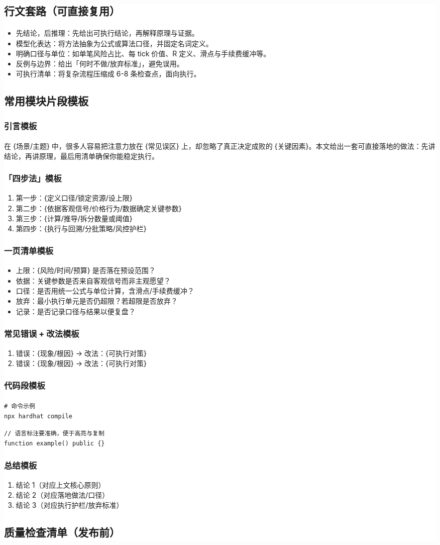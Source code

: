 ## 行文套路（可直接复用）

- 先结论，后推理：先给出可执行结论，再解释原理与证据。
- 模型化表达：将方法抽象为公式或算法口径，并固定名词定义。
- 明确口径与单位：如单笔风险占比、每 tick 价值、R 定义、滑点与手续费缓冲等。
- 反例与边界：给出「何时不做/放弃标准」，避免误用。
- 可执行清单：将复杂流程压缩成 6-8 条检查点，面向执行。

## 常用模块片段模板

### 引言模板

在 {场景/主题} 中，很多人容易把注意力放在 {常见误区} 上，却忽略了真正决定成败的 {关键因素}。本文给出一套可直接落地的做法：先讲结论，再讲原理，最后用清单确保你能稳定执行。

### 「四步法」模板

1. 第一步：{定义口径/锁定资源/设上限}
2. 第二步：{依据客观信号/价格行为/数据确定关键参数}
3. 第三步：{计算/推导/拆分数量或阈值}
4. 第四步：{执行与回溯/分批策略/风控护栏}

### 一页清单模板

- 上限：{风险/时间/预算} 是否落在预设范围？
- 依据：关键参数是否来自客观信号而非主观愿望？
- 口径：是否用统一公式与单位计算，含滑点/手续费缓冲？
- 放弃：最小执行单元是否仍超限？若超限是否放弃？
- 记录：是否记录口径与结果以便复盘？

### 常见错误 + 改法模板

1) 错误：{现象/根因} → 改法：{可执行对策}
2) 错误：{现象/根因} → 改法：{可执行对策}

### 代码段模板

```shell
# 命令示例
npx hardhat compile
```

```solidity
// 语言标注要准确，便于高亮与复制
function example() public {}
```

### 总结模板

1. 结论 1（对应上文核心原则）
2. 结论 2（对应落地做法/口径）
3. 结论 3（对应执行护栏/放弃标准）

## 质量检查清单（发布前）
